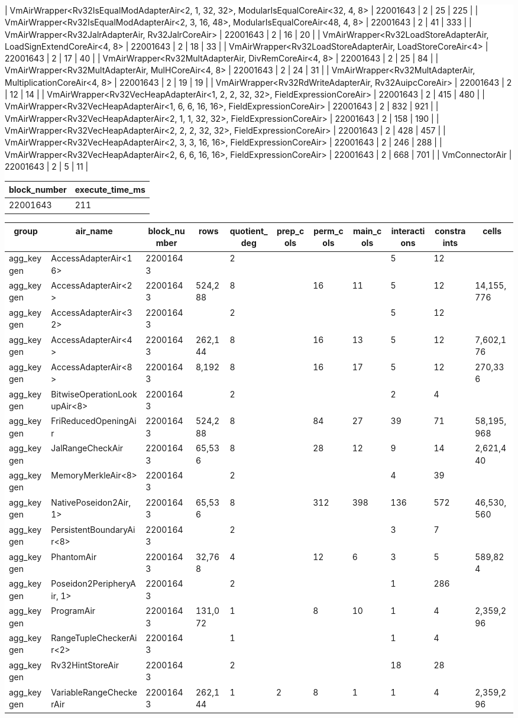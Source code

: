| VmAirWrapper<Rv32IsEqualModAdapterAir<2, 1, 32, 32>, ModularIsEqualCoreAir<32, 4, 8> | 22001643 | 2 | 25 | 225 | 
| VmAirWrapper<Rv32IsEqualModAdapterAir<2, 3, 16, 48>, ModularIsEqualCoreAir<48, 4, 8> | 22001643 | 2 | 41 | 333 | 
| VmAirWrapper<Rv32JalrAdapterAir, Rv32JalrCoreAir> | 22001643 | 2 | 16 | 20 | 
| VmAirWrapper<Rv32LoadStoreAdapterAir, LoadSignExtendCoreAir<4, 8> | 22001643 | 2 | 18 | 33 | 
| VmAirWrapper<Rv32LoadStoreAdapterAir, LoadStoreCoreAir<4> | 22001643 | 2 | 17 | 40 | 
| VmAirWrapper<Rv32MultAdapterAir, DivRemCoreAir<4, 8> | 22001643 | 2 | 25 | 84 | 
| VmAirWrapper<Rv32MultAdapterAir, MulHCoreAir<4, 8> | 22001643 | 2 | 24 | 31 | 
| VmAirWrapper<Rv32MultAdapterAir, MultiplicationCoreAir<4, 8> | 22001643 | 2 | 19 | 19 | 
| VmAirWrapper<Rv32RdWriteAdapterAir, Rv32AuipcCoreAir> | 22001643 | 2 | 12 | 14 | 
| VmAirWrapper<Rv32VecHeapAdapterAir<1, 2, 2, 32, 32>, FieldExpressionCoreAir> | 22001643 | 2 | 415 | 480 | 
| VmAirWrapper<Rv32VecHeapAdapterAir<1, 6, 6, 16, 16>, FieldExpressionCoreAir> | 22001643 | 2 | 832 | 921 | 
| VmAirWrapper<Rv32VecHeapAdapterAir<2, 1, 1, 32, 32>, FieldExpressionCoreAir> | 22001643 | 2 | 158 | 190 | 
| VmAirWrapper<Rv32VecHeapAdapterAir<2, 2, 2, 32, 32>, FieldExpressionCoreAir> | 22001643 | 2 | 428 | 457 | 
| VmAirWrapper<Rv32VecHeapAdapterAir<2, 3, 3, 16, 16>, FieldExpressionCoreAir> | 22001643 | 2 | 246 | 288 | 
| VmAirWrapper<Rv32VecHeapAdapterAir<2, 6, 6, 16, 16>, FieldExpressionCoreAir> | 22001643 | 2 | 668 | 701 | 
| VmConnectorAir | 22001643 | 2 | 5 | 11 | 

| block_number | execute_time_ms |
| --- | --- |
| 22001643 | 211 | 

| group | air_name | block_number | rows | quotient_deg | prep_cols | perm_cols | main_cols | interactions | constraints | cells |
| --- | --- | --- | --- | --- | --- | --- | --- | --- | --- | --- |
| agg_keygen | AccessAdapterAir<16> | 22001643 |  | 2 |  |  |  | 5 | 12 |  | 
| agg_keygen | AccessAdapterAir<2> | 22001643 | 524,288 | 8 |  | 16 | 11 | 5 | 12 | 14,155,776 | 
| agg_keygen | AccessAdapterAir<32> | 22001643 |  | 2 |  |  |  | 5 | 12 |  | 
| agg_keygen | AccessAdapterAir<4> | 22001643 | 262,144 | 8 |  | 16 | 13 | 5 | 12 | 7,602,176 | 
| agg_keygen | AccessAdapterAir<8> | 22001643 | 8,192 | 8 |  | 16 | 17 | 5 | 12 | 270,336 | 
| agg_keygen | BitwiseOperationLookupAir<8> | 22001643 |  | 2 |  |  |  | 2 | 4 |  | 
| agg_keygen | FriReducedOpeningAir | 22001643 | 524,288 | 8 |  | 84 | 27 | 39 | 71 | 58,195,968 | 
| agg_keygen | JalRangeCheckAir | 22001643 | 65,536 | 8 |  | 28 | 12 | 9 | 14 | 2,621,440 | 
| agg_keygen | MemoryMerkleAir<8> | 22001643 |  | 2 |  |  |  | 4 | 39 |  | 
| agg_keygen | NativePoseidon2Air<BabyBearParameters>, 1> | 22001643 | 65,536 | 8 |  | 312 | 398 | 136 | 572 | 46,530,560 | 
| agg_keygen | PersistentBoundaryAir<8> | 22001643 |  | 2 |  |  |  | 3 | 7 |  | 
| agg_keygen | PhantomAir | 22001643 | 32,768 | 4 |  | 12 | 6 | 3 | 5 | 589,824 | 
| agg_keygen | Poseidon2PeripheryAir<BabyBearParameters>, 1> | 22001643 |  | 2 |  |  |  | 1 | 286 |  | 
| agg_keygen | ProgramAir | 22001643 | 131,072 | 1 |  | 8 | 10 | 1 | 4 | 2,359,296 | 
| agg_keygen | RangeTupleCheckerAir<2> | 22001643 |  | 1 |  |  |  | 1 | 4 |  | 
| agg_keygen | Rv32HintStoreAir | 22001643 |  | 2 |  |  |  | 18 | 28 |  | 
| agg_keygen | VariableRangeCheckerAir | 22001643 | 262,144 | 1 | 2 | 8 | 1 | 1 | 4 | 2,359,296 | 